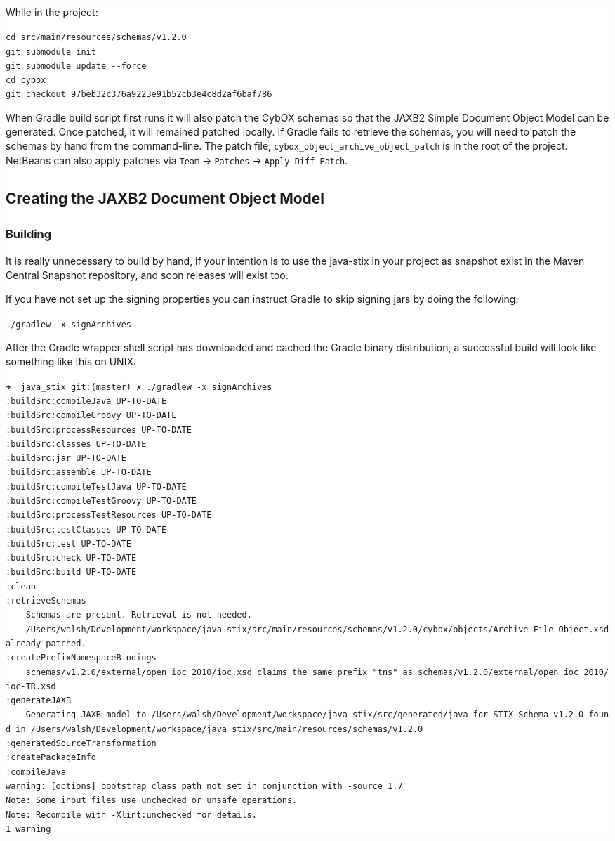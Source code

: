 While in the project:

	cd src/main/resources/schemas/v1.2.0
	git submodule init
	git submodule update --force
	cd cybox
	git checkout 97beb32c376a9223e91b52cb3e4c8d2af6baf786

When Gradle build script first runs it will also patch the CybOX schemas so 
that the JAXB2 Simple Document Object Model can be generated. Once patched, it 
will remained patched locally.  If Gradle fails to retrieve the schemas, you 
will need to patch the schemas by hand from the command-line.  The patch file, 
`cybox_object_archive_object_patch` is in  the root of the project.  NetBeans 
can also apply patches via
`Team` -> `Patches` -> `Apply Diff Patch`. 

## <a name="creating_document_object_model"></a>Creating the JAXB2 Document Object Model

### <a name="building_via_gradle"></a>Building

It is really unnecessary to build by hand, if your intention is to use the 
java-stix in your project as [snapshot](#importing_into_eclipse) exist in the 
Maven Central Snapshot repository, and soon releases will exist too. 

If you have not set up the signing properties you can instruct Gradle to skip 
signing jars by doing the following:

	./gradlew -x signArchives

After the Gradle wrapper shell script has downloaded and cached the Gradle 
binary distribution, a successful build will look like something like this 
on UNIX:

	➜  java_stix git:(master) ✗ ./gradlew -x signArchives
	:buildSrc:compileJava UP-TO-DATE
	:buildSrc:compileGroovy UP-TO-DATE
	:buildSrc:processResources UP-TO-DATE
	:buildSrc:classes UP-TO-DATE
	:buildSrc:jar UP-TO-DATE
	:buildSrc:assemble UP-TO-DATE
	:buildSrc:compileTestJava UP-TO-DATE
	:buildSrc:compileTestGroovy UP-TO-DATE
	:buildSrc:processTestResources UP-TO-DATE
	:buildSrc:testClasses UP-TO-DATE
	:buildSrc:test UP-TO-DATE
	:buildSrc:check UP-TO-DATE
	:buildSrc:build UP-TO-DATE
	:clean
	:retrieveSchemas
	    Schemas are present. Retrieval is not needed.
	    /Users/walsh/Development/workspace/java_stix/src/main/resources/schemas/v1.2.0/cybox/objects/Archive_File_Object.xsd already patched.
	:createPrefixNamespaceBindings
	    schemas/v1.2.0/external/open_ioc_2010/ioc.xsd claims the same prefix "tns" as schemas/v1.2.0/external/open_ioc_2010/ioc-TR.xsd
	:generateJAXB
	    Generating JAXB model to /Users/walsh/Development/workspace/java_stix/src/generated/java for STIX Schema v1.2.0 found in /Users/walsh/Development/workspace/java_stix/src/main/resources/schemas/v1.2.0
	:generatedSourceTransformation
	:createPackageInfo
	:compileJava
	warning: [options] bootstrap class path not set in conjunction with -source 1.7
	Note: Some input files use unchecked or unsafe operations.
	Note: Recompile with -Xlint:unchecked for details.
	1 warning

[stix project]: http://stixproject.github.io/
[stix]: http://stix.mitre.org/
[python stix]: https://github.com/STIXProject/python-stix
[semver]: http://semver.org/
[list]: https://stix.mitre.org/community/registration.html
[gradle]: http://www.gradle.org
[issue 340]: https://github.com/CybOXProject/schemas/issues/340
[patch 340]: https://raw.githubusercontent.com/STIXProject/java-stix/master/cybox_object_archive_file_object.patch
[gradle ide pack]: http://marketplace.eclipse.org/content/gradle-ide-pack
[nodeclipse]: http://marketplace.eclipse.org/content/gradle
[netbeans gradle]: http://plugins.netbeans.org/plugin/55529/gradle-javaee-support
[spockframework]: http://spockframework.org
[groovylang]: http://www.groovy-lang.org/
